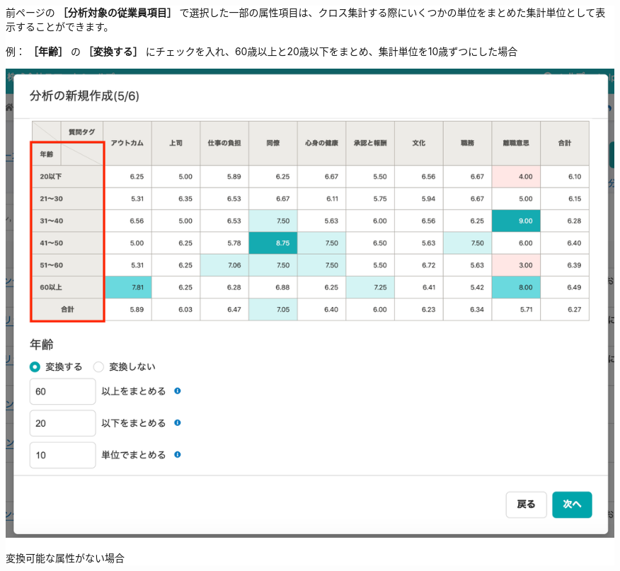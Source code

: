 前ページの **［分析対象の従業員項目］** で選択した一部の属性項目は、クロス集計する際にいくつかの単位をまとめた集計単位として表示することができます。

例： **［年齢］** の **［変換する］** にチェックを入れ、60歳以上と20歳以下をまとめ、集計単位を10歳ずつにした場合

![__________2021-01-08_13_46_44.png](./__________2021-01-08_13_46_44.png)

変換可能な属性がない場合
